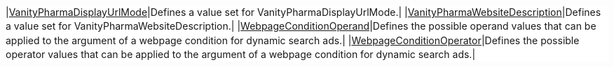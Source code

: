 |[VanityPharmaDisplayUrlMode](vanitypharmadisplayurlmode.md)|Defines a value set for VanityPharmaDisplayUrlMode.|
|[VanityPharmaWebsiteDescription](vanitypharmawebsitedescription.md)|Defines a value set for VanityPharmaWebsiteDescription.|
|[WebpageConditionOperand](webpageconditionoperand.md)|Defines the possible operand values that can be applied to the argument of a webpage condition for dynamic search ads.|
|[WebpageConditionOperator](webpageconditionoperator.md)|Defines the possible operator values that can be applied to the argument of a webpage condition for dynamic search ads.|
